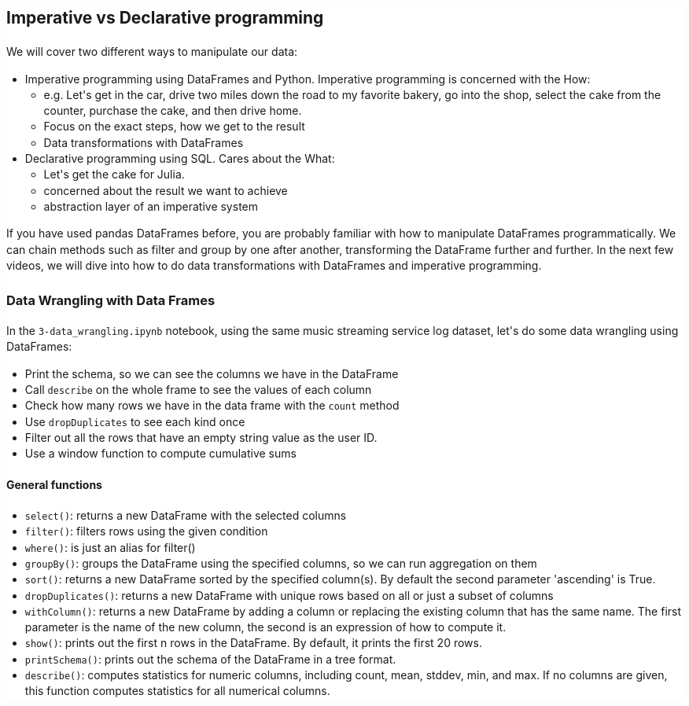 ## Imperative vs Declarative programming

We will cover two different ways to manipulate our data:
- Imperative programming using DataFrames and Python. Imperative programming is concerned with the How:
  - e.g. Let's get in the car, drive two miles down the road to my favorite bakery, go into the shop, select the 
  cake from the counter, purchase the cake, and then drive home.
  - Focus on the exact steps, how we get to the result 
  - Data transformations with DataFrames
- Declarative programming using SQL. Cares about the What:
  - Let's get the cake for Julia. 
  - concerned about the result we want to achieve 
  - abstraction layer of an imperative system
  
If you have used pandas DataFrames before, you are probably familiar with how to manipulate DataFrames 
programmatically. We can chain methods such as filter and group by one after another, transforming the 
DataFrame further and further. In the next few videos, we will dive into how to do data transformations with 
DataFrames and imperative programming.

### Data Wrangling with Data Frames

In the `3-data_wrangling.ipynb` notebook, using the same music streaming service log dataset, let's do some data 
wrangling using DataFrames:
- Print the schema, so we can see the columns we have in the DataFrame
- Call `describe` on the whole frame to see the values of each column
- Check how many rows we have in the data frame with the `count` method
- Use `dropDuplicates` to see each kind once
- Filter out all the rows that have an empty string value as the user ID.
- Use a window function to compute cumulative sums

#### General functions

- `select()`: returns a new DataFrame with the selected columns
- `filter()`: filters rows using the given condition
- `where()`: is just an alias for filter()
- `groupBy()`: groups the DataFrame using the specified columns, so we can run aggregation on them
- `sort()`: returns a new DataFrame sorted by the specified column(s). By default the second parameter 'ascending' is 
True.
- `dropDuplicates()`: returns a new DataFrame with unique rows based on all or just a subset of columns
- `withColumn()`: returns a new DataFrame by adding a column or replacing the existing column that has the same name. 
The first parameter is the name of the new column, the second is an expression of how to compute it.
- `show()`: prints out the first n rows in the DataFrame. By default, it prints the first 20 rows.
- `printSchema()`: prints out the schema of the DataFrame in a tree format.
- `describe()`: computes statistics for numeric columns, including count, mean, stddev, min, and max. If no columns are
    given, this function computes statistics for all numerical columns.
